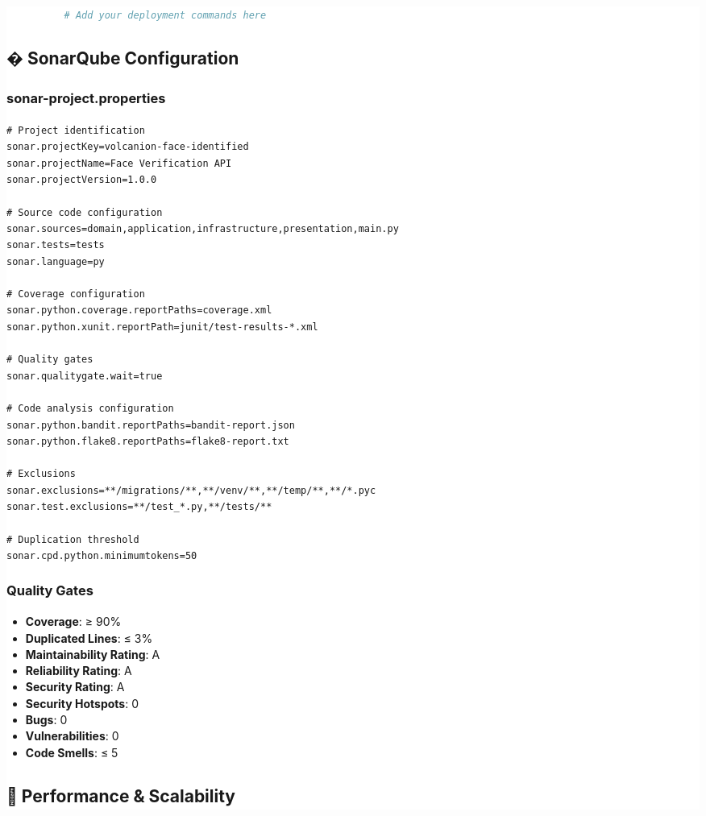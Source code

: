```yaml
          # Add your deployment commands here
```

## � SonarQube Configuration

### sonar-project.properties

```properties
# Project identification
sonar.projectKey=volcanion-face-identified
sonar.projectName=Face Verification API
sonar.projectVersion=1.0.0

# Source code configuration
sonar.sources=domain,application,infrastructure,presentation,main.py
sonar.tests=tests
sonar.language=py

# Coverage configuration
sonar.python.coverage.reportPaths=coverage.xml
sonar.python.xunit.reportPath=junit/test-results-*.xml

# Quality gates
sonar.qualitygate.wait=true

# Code analysis configuration
sonar.python.bandit.reportPaths=bandit-report.json
sonar.python.flake8.reportPaths=flake8-report.txt

# Exclusions
sonar.exclusions=**/migrations/**,**/venv/**,**/temp/**,**/*.pyc
sonar.test.exclusions=**/test_*.py,**/tests/**

# Duplication threshold
sonar.cpd.python.minimumtokens=50
```

### Quality Gates

- **Coverage**: ≥ 90%
- **Duplicated Lines**: ≤ 3%
- **Maintainability Rating**: A
- **Reliability Rating**: A  
- **Security Rating**: A
- **Security Hotspots**: 0
- **Bugs**: 0
- **Vulnerabilities**: 0
- **Code Smells**: ≤ 5

## 🚀 Performance & Scalability
